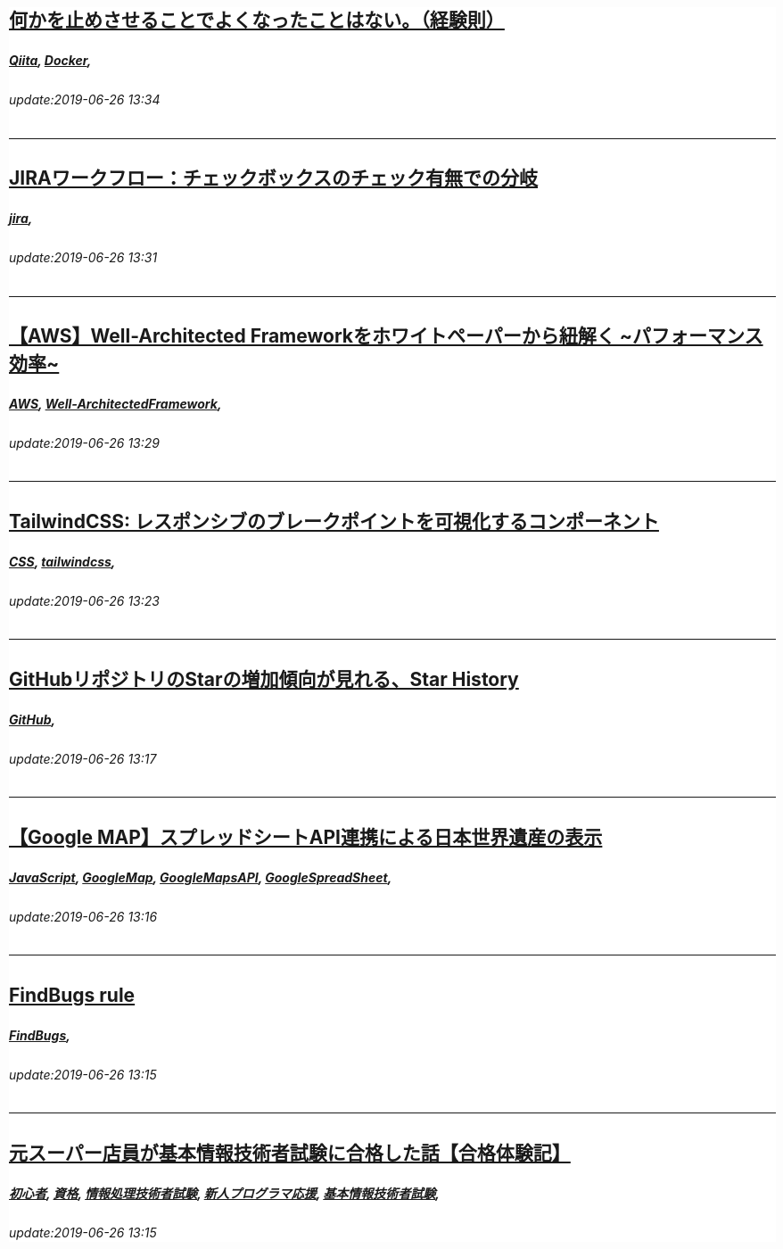 ## [何かを止めさせることでよくなったことはない。（経験則）](https://qiita.com/kaizen_nagoya/items/5b7c8786478a5c8a1210)
##### [Qiita](https://qiita.com/tags/Qiita), [Docker](https://qiita.com/tags/Docker), 
###### update:2019-06-26 13:34
---
## [JIRAワークフロー：チェックボックスのチェック有無での分岐](https://qiita.com/kamatu/items/c4829ffb31ec83321fc2)
##### [jira](https://qiita.com/tags/jira), 
###### update:2019-06-26 13:31
---
## [【AWS】Well-Architected Frameworkをホワイトペーパーから紐解く ~パフォーマンス効率~](https://qiita.com/Catetin0310/items/12837377ab2d1c8f6c77)
##### [AWS](https://qiita.com/tags/AWS), [Well-ArchitectedFramework](https://qiita.com/tags/Well-ArchitectedFramework), 
###### update:2019-06-26 13:29
---
## [TailwindCSS: レスポンシブのブレークポイントを可視化するコンポーネント](https://qiita.com/suin/items/7f58f69ffa42bc3dda9f)
##### [CSS](https://qiita.com/tags/CSS), [tailwindcss](https://qiita.com/tags/tailwindcss), 
###### update:2019-06-26 13:23
---
## [GitHubリポジトリのStarの増加傾向が見れる、Star History](https://qiita.com/charon/items/07a21d27242a7d7482c1)
##### [GitHub](https://qiita.com/tags/GitHub), 
###### update:2019-06-26 13:17
---
## [【Google MAP】スプレッドシートAPI連携による日本世界遺産の表示](https://qiita.com/yoshi_yast/items/9e58e515d67d2251f802)
##### [JavaScript](https://qiita.com/tags/JavaScript), [GoogleMap](https://qiita.com/tags/GoogleMap), [GoogleMapsAPI](https://qiita.com/tags/GoogleMapsAPI), [GoogleSpreadSheet](https://qiita.com/tags/GoogleSpreadSheet), 
###### update:2019-06-26 13:16
---
## [FindBugs rule](https://qiita.com/methimo/items/c85345cc93a73b7af0b7)
##### [FindBugs](https://qiita.com/tags/FindBugs), 
###### update:2019-06-26 13:15
---
## [元スーパー店員が基本情報技術者試験に合格した話【合格体験記】](https://qiita.com/kasshiiii/items/69e169ef5f24eebb13e1)
##### [初心者](https://qiita.com/tags/初心者), [資格](https://qiita.com/tags/資格), [情報処理技術者試験](https://qiita.com/tags/情報処理技術者試験), [新人プログラマ応援](https://qiita.com/tags/新人プログラマ応援), [基本情報技術者試験](https://qiita.com/tags/基本情報技術者試験), 
###### update:2019-06-26 13:15